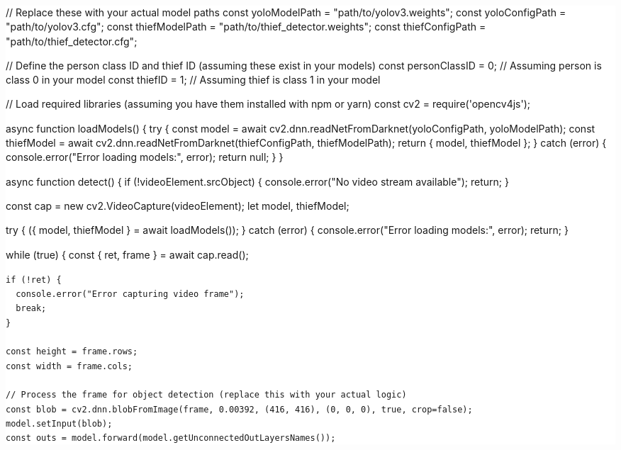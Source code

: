 
// Replace these with your actual model paths
const yoloModelPath = "path/to/yolov3.weights";
const yoloConfigPath = "path/to/yolov3.cfg";
const thiefModelPath = "path/to/thief_detector.weights";
const thiefConfigPath = "path/to/thief_detector.cfg";

// Define the person class ID and thief ID (assuming these exist in your models)
const personClassID = 0; // Assuming person is class 0 in your model
const thiefID = 1; // Assuming thief is class 1 in your model

// Load required libraries (assuming you have them installed with npm or yarn)
const cv2 = require('opencv4js');

async function loadModels() {
  try {
    const model = await cv2.dnn.readNetFromDarknet(yoloConfigPath, yoloModelPath);
    const thiefModel = await cv2.dnn.readNetFromDarknet(thiefConfigPath, thiefModelPath);
    return { model, thiefModel };
  } catch (error) {
    console.error("Error loading models:", error);
    return null;
  }
}

async function detect() {
  if (!videoElement.srcObject) {
    console.error("No video stream available");
    return;
  }

  const cap = new cv2.VideoCapture(videoElement);
  let model, thiefModel;

  try {
    ({ model, thiefModel } = await loadModels());
  } catch (error) {
    console.error("Error loading models:", error);
    return;
  }

  while (true) {
    const { ret, frame } = await cap.read();

    if (!ret) {
      console.error("Error capturing video frame");
      break;
    }

    const height = frame.rows;
    const width = frame.cols;

    // Process the frame for object detection (replace this with your actual logic)
    const blob = cv2.dnn.blobFromImage(frame, 0.00392, (416, 416), (0, 0, 0), true, crop=false);
    model.setInput(blob);
    const outs = model.forward(model.getUnconnectedOutLayersNames());
